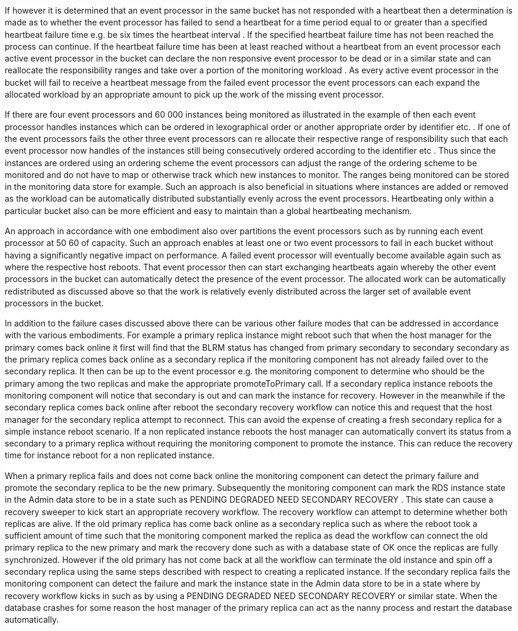 If however it is determined that an event processor in the same bucket has not responded with a heartbeat then a determination is made as to whether the event processor has failed to send a heartbeat for a time period equal to or greater than a specified heartbeat failure time e.g. be six times the heartbeat interval . If the specified heartbeat failure time has not been reached the process can continue. If the heartbeat failure time has been at least reached without a heartbeat from an event processor each active event processor in the bucket can declare the non responsive event processor to be dead or in a similar state and can reallocate the responsibility ranges and take over a portion of the monitoring workload . As every active event processor in the bucket will fail to receive a heartbeat message from the failed event processor the event processors can each expand the allocated workload by an appropriate amount to pick up the work of the missing event processor.

If there are four event processors and 60 000 instances being monitored as illustrated in the example of then each event processor handles instances which can be ordered in lexographical order or another appropriate order by identifier etc. . If one of the event processors fails the other three event processors can re allocate their respective range of responsibility such that each event processor now handles of the instances still being consecutively ordered according to the identifier etc . Thus since the instances are ordered using an ordering scheme the event processors can adjust the range of the ordering scheme to be monitored and do not have to map or otherwise track which new instances to monitor. The ranges being monitored can be stored in the monitoring data store for example. Such an approach is also beneficial in situations where instances are added or removed as the workload can be automatically distributed substantially evenly across the event processors. Heartbeating only within a particular bucket also can be more efficient and easy to maintain than a global heartbeating mechanism.

An approach in accordance with one embodiment also over partitions the event processors such as by running each event processor at 50 60 of capacity. Such an approach enables at least one or two event processors to fail in each bucket without having a significantly negative impact on performance. A failed event processor will eventually become available again such as where the respective host reboots. That event processor then can start exchanging heartbeats again whereby the other event processors in the bucket can automatically detect the presence of the event processor. The allocated work can be automatically redistributed as discussed above so that the work is relatively evenly distributed across the larger set of available event processors in the bucket.

In addition to the failure cases discussed above there can be various other failure modes that can be addressed in accordance with the various embodiments. For example a primary replica instance might reboot such that when the host manager for the primary comes back online it first will find that the BLRM status has changed from primary secondary to secondary secondary as the primary replica comes back online as a secondary replica if the monitoring component has not already failed over to the secondary replica. It then can be up to the event processor e.g. the monitoring component to determine who should be the primary among the two replicas and make the appropriate promoteToPrimary call. If a secondary replica instance reboots the monitoring component will notice that secondary is out and can mark the instance for recovery. However in the meanwhile if the secondary replica comes back online after reboot the secondary recovery workflow can notice this and request that the host manager for the secondary replica attempt to reconnect. This can avoid the expense of creating a fresh secondary replica for a simple instance reboot scenario. If a non replicated instance reboots the host manager can automatically convert its status from a secondary to a primary replica without requiring the monitoring component to promote the instance. This can reduce the recovery time for instance reboot for a non replicated instance.

When a primary replica fails and does not come back online the monitoring component can detect the primary failure and promote the secondary replica to be the new primary. Subsequently the monitoring component can mark the RDS instance state in the Admin data store to be in a state such as PENDING DEGRADED NEED SECONDARY RECOVERY . This state can cause a recovery sweeper to kick start an appropriate recovery workflow. The recovery workflow can attempt to determine whether both replicas are alive. If the old primary replica has come back online as a secondary replica such as where the reboot took a sufficient amount of time such that the monitoring component marked the replica as dead the workflow can connect the old primary replica to the new primary and mark the recovery done such as with a database state of OK once the replicas are fully synchronized. However if the old primary has not come back at all the workflow can terminate the old instance and spin off a secondary replica using the same steps described with respect to creating a replicated instance. If the secondary replica fails the monitoring component can detect the failure and mark the instance state in the Admin data store to be in a state where by recovery workflow kicks in such as by using a PENDING DEGRADED NEED SECONDARY RECOVERY or similar state. When the database crashes for some reason the host manager of the primary replica can act as the nanny process and restart the database automatically.
